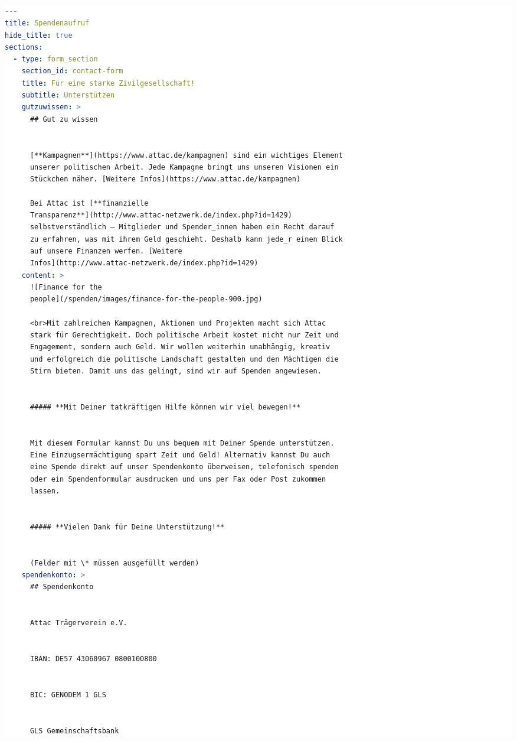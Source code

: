 ```yaml
---
title: Spendenaufruf
hide_title: true
sections:
  - type: form_section
    section_id: contact-form
    title: Für eine starke Zivilgesellschaft!
    subtitle: Unterstützen
    gutzuwissen: >
      ## Gut zu wissen


      [**Kampagnen**](https://www.attac.de/kampagnen) sind ein wichtiges Element
      unserer politischen Arbeit. Jede Kampagne bringt uns unseren Visionen ein
      Stückchen näher. [Weitere Infos](https://www.attac.de/kampagnen)

      Bei Attac ist [**finanzielle
      Transparenz**](http://www.attac-netzwerk.de/index.php?id=1429)
      selbstverständlich – Mitglieder und Spender_innen haben ein Recht darauf
      zu erfahren, was mit ihrem Geld geschieht. Deshalb kann jede_r einen Blick
      auf unsere Finanzen werfen. [Weitere
      Infos](http://www.attac-netzwerk.de/index.php?id=1429)
    content: >
      ![Finance for the
      people](/spenden/images/finance-for-the-people-900.jpg)  

      <br>Mit zahlreichen Kampagnen, Aktionen und Projekten macht sich Attac
      stark für Gerechtigkeit. Doch politische Arbeit kostet nicht nur Zeit und
      Engagement, sondern auch Geld. Wir wollen weiterhin unabhängig, kreativ
      und erfolgreich die politische Landschaft gestalten und den Mächtigen die
      Stirn bieten. Damit uns das gelingt, sind wir auf Spenden angewiesen.


      ##### **Mit Deiner tatkräftigen Hilfe können wir viel bewegen!**


      Mit diesem Formular kannst Du uns bequem mit Deiner Spende unterstützen.
      Eine Einzugsermächtigung spart Zeit und Geld! Alternativ kannst Du auch
      eine Spende direkt auf unser Spendenkonto überweisen, telefonisch spenden
      oder ein Spendenformular ausdrucken und uns per Fax oder Post zukommen
      lassen.


      ##### **Vielen Dank für Deine Unterstützung!**


      (Felder mit \* müssen ausgefüllt werden)
    spendenkonto: >
      ## Spendenkonto


      Attac Trägerverein e.V.


      IBAN: DE57 43060967 0800100800


      BIC: GENODEM 1 GLS


      GLS Gemeinschaftsbank


```